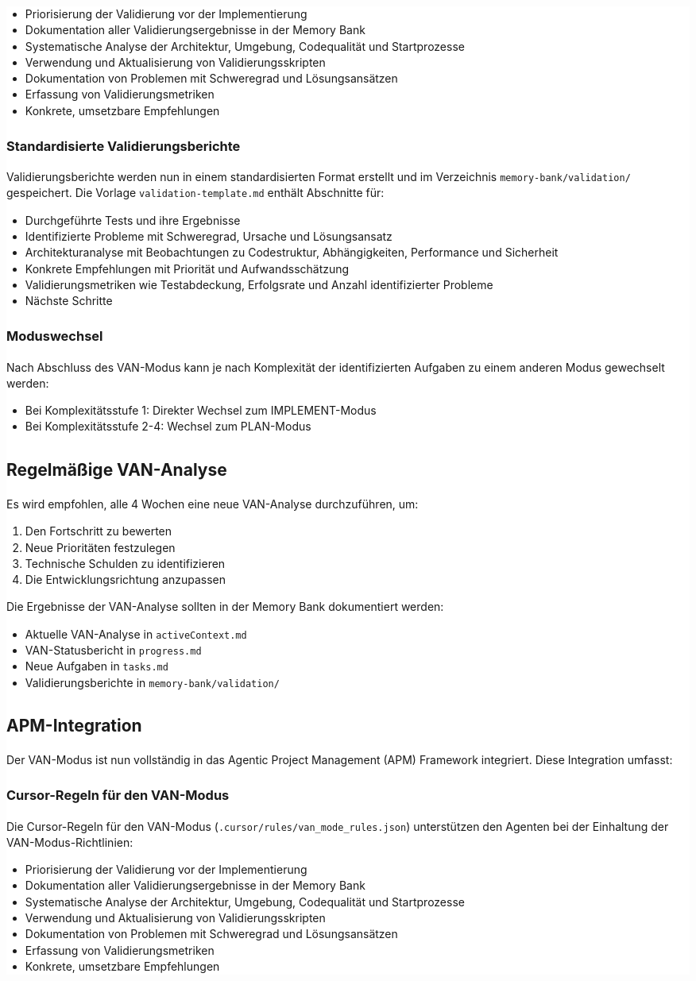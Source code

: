 - Priorisierung der Validierung vor der Implementierung
- Dokumentation aller Validierungsergebnisse in der Memory Bank
- Systematische Analyse der Architektur, Umgebung, Codequalität und Startprozesse
- Verwendung und Aktualisierung von Validierungsskripten
- Dokumentation von Problemen mit Schweregrad und Lösungsansätzen
- Erfassung von Validierungsmetriken
- Konkrete, umsetzbare Empfehlungen

### Standardisierte Validierungsberichte

Validierungsberichte werden nun in einem standardisierten Format erstellt und im Verzeichnis `memory-bank/validation/` gespeichert. Die Vorlage `validation-template.md` enthält Abschnitte für:

- Durchgeführte Tests und ihre Ergebnisse
- Identifizierte Probleme mit Schweregrad, Ursache und Lösungsansatz
- Architekturanalyse mit Beobachtungen zu Codestruktur, Abhängigkeiten, Performance und Sicherheit
- Konkrete Empfehlungen mit Priorität und Aufwandsschätzung
- Validierungsmetriken wie Testabdeckung, Erfolgsrate und Anzahl identifizierter Probleme
- Nächste Schritte

### Moduswechsel

Nach Abschluss des VAN-Modus kann je nach Komplexität der identifizierten Aufgaben zu einem anderen Modus gewechselt werden:
- Bei Komplexitätsstufe 1: Direkter Wechsel zum IMPLEMENT-Modus
- Bei Komplexitätsstufe 2-4: Wechsel zum PLAN-Modus

## Regelmäßige VAN-Analyse

Es wird empfohlen, alle 4 Wochen eine neue VAN-Analyse durchzuführen, um:

1. Den Fortschritt zu bewerten
2. Neue Prioritäten festzulegen
3. Technische Schulden zu identifizieren
4. Die Entwicklungsrichtung anzupassen

Die Ergebnisse der VAN-Analyse sollten in der Memory Bank dokumentiert werden:

- Aktuelle VAN-Analyse in `activeContext.md`
- VAN-Statusbericht in `progress.md`
- Neue Aufgaben in `tasks.md`
- Validierungsberichte in `memory-bank/validation/`

## APM-Integration

Der VAN-Modus ist nun vollständig in das Agentic Project Management (APM) Framework integriert. Diese Integration umfasst:

### Cursor-Regeln für den VAN-Modus

Die Cursor-Regeln für den VAN-Modus (`.cursor/rules/van_mode_rules.json`) unterstützen den Agenten bei der Einhaltung der VAN-Modus-Richtlinien:

- Priorisierung der Validierung vor der Implementierung
- Dokumentation aller Validierungsergebnisse in der Memory Bank
- Systematische Analyse der Architektur, Umgebung, Codequalität und Startprozesse
- Verwendung und Aktualisierung von Validierungsskripten
- Dokumentation von Problemen mit Schweregrad und Lösungsansätzen
- Erfassung von Validierungsmetriken
- Konkrete, umsetzbare Empfehlungen
